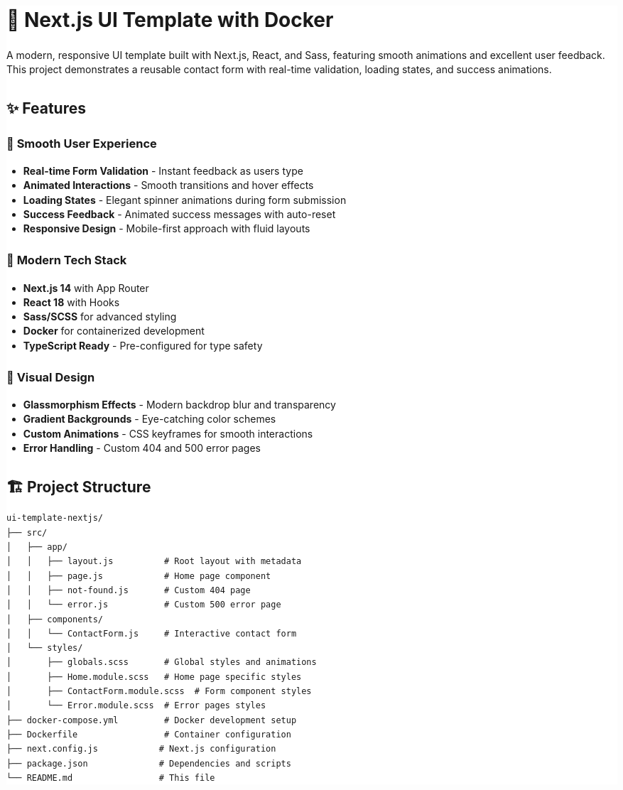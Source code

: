 # 🎨 Next.js UI Template with Docker

A modern, responsive UI template built with Next.js, React, and Sass, featuring smooth animations and excellent user feedback. This project demonstrates a reusable contact form with real-time validation, loading states, and success animations.

## ✨ Features

### 🚀 **Smooth User Experience**
- **Real-time Form Validation** - Instant feedback as users type
- **Animated Interactions** - Smooth transitions and hover effects
- **Loading States** - Elegant spinner animations during form submission
- **Success Feedback** - Animated success messages with auto-reset
- **Responsive Design** - Mobile-first approach with fluid layouts

### 🎯 **Modern Tech Stack**
- **Next.js 14** with App Router
- **React 18** with Hooks
- **Sass/SCSS** for advanced styling
- **Docker** for containerized development
- **TypeScript Ready** - Pre-configured for type safety

### 🎨 **Visual Design**
- **Glassmorphism Effects** - Modern backdrop blur and transparency
- **Gradient Backgrounds** - Eye-catching color schemes
- **Custom Animations** - CSS keyframes for smooth interactions
- **Error Handling** - Custom 404 and 500 error pages

## 🏗️ Project Structure

```
ui-template-nextjs/
├── src/
│   ├── app/
│   │   ├── layout.js          # Root layout with metadata
│   │   ├── page.js            # Home page component
│   │   ├── not-found.js       # Custom 404 page
│   │   └── error.js           # Custom 500 error page
│   ├── components/
│   │   └── ContactForm.js     # Interactive contact form
│   └── styles/
│       ├── globals.scss       # Global styles and animations
│       ├── Home.module.scss   # Home page specific styles
│       ├── ContactForm.module.scss  # Form component styles
│       └── Error.module.scss  # Error pages styles
├── docker-compose.yml         # Docker development setup
├── Dockerfile                 # Container configuration
├── next.config.js            # Next.js configuration
├── package.json              # Dependencies and scripts
└── README.md                 # This file
```
